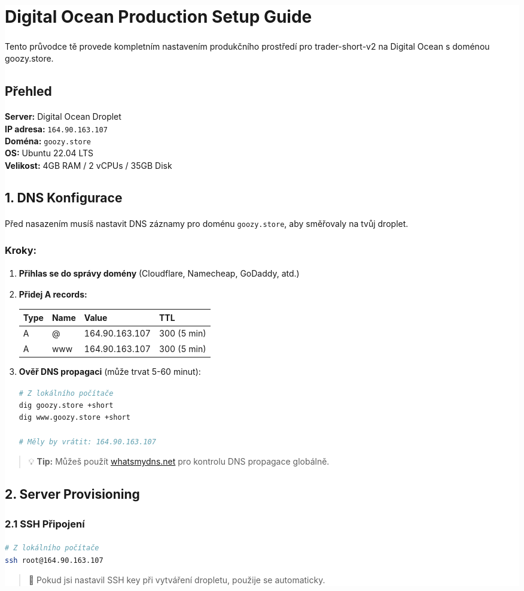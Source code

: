 # Digital Ocean Production Setup Guide

Tento průvodce tě provede kompletním nastavením produkčního prostředí pro trader-short-v2 na Digital Ocean s doménou goozy.store.

## Přehled

**Server:** Digital Ocean Droplet  
**IP adresa:** `164.90.163.107`  
**Doména:** `goozy.store`  
**OS:** Ubuntu 22.04 LTS  
**Velikost:** 4GB RAM / 2 vCPUs / 35GB Disk

## 1. DNS Konfigurace

Před nasazením musíš nastavit DNS záznamy pro doménu `goozy.store`, aby směřovaly na tvůj droplet.

### Kroky:

1. **Přihlas se do správy domény** (Cloudflare, Namecheap, GoDaddy, atd.)

2. **Přidej A records:**

   | Type | Name | Value | TTL |
   |------|------|-------|-----|
   | A | @ | 164.90.163.107 | 300 (5 min) |
   | A | www | 164.90.163.107 | 300 (5 min) |

3. **Ověř DNS propagaci** (může trvat 5-60 minut):
   ```bash
   # Z lokálního počítače
   dig goozy.store +short
   dig www.goozy.store +short
   
   # Měly by vrátit: 164.90.163.107
   ```

> 💡 **Tip:** Můžeš použít [whatsmydns.net](https://www.whatsmydns.net/) pro kontrolu DNS propagace globálně.

## 2. Server Provisioning

### 2.1 SSH Připojení

```bash
# Z lokálního počítače
ssh root@164.90.163.107
```

> 🔐 Pokud jsi nastavil SSH key při vytváření dropletu, použije se automaticky.
